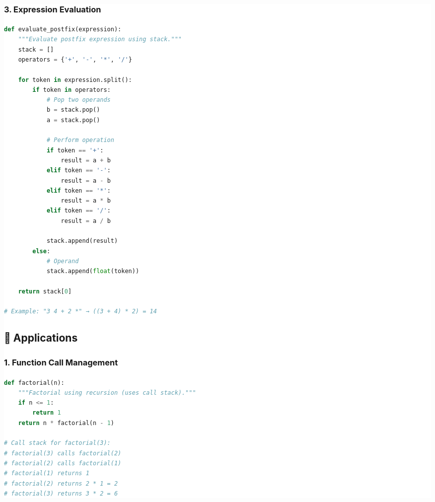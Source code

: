 ### 3. Expression Evaluation

```python
def evaluate_postfix(expression):
    """Evaluate postfix expression using stack."""
    stack = []
    operators = {'+', '-', '*', '/'}
    
    for token in expression.split():
        if token in operators:
            # Pop two operands
            b = stack.pop()
            a = stack.pop()
            
            # Perform operation
            if token == '+':
                result = a + b
            elif token == '-':
                result = a - b
            elif token == '*':
                result = a * b
            elif token == '/':
                result = a / b
            
            stack.append(result)
        else:
            # Operand
            stack.append(float(token))
    
    return stack[0]

# Example: "3 4 + 2 *" → ((3 + 4) * 2) = 14
```

## 🚀 Applications

### 1. Function Call Management

```python
def factorial(n):
    """Factorial using recursion (uses call stack)."""
    if n <= 1:
        return 1
    return n * factorial(n - 1)

# Call stack for factorial(3):
# factorial(3) calls factorial(2)
# factorial(2) calls factorial(1)  
# factorial(1) returns 1
# factorial(2) returns 2 * 1 = 2
# factorial(3) returns 3 * 2 = 6
```
